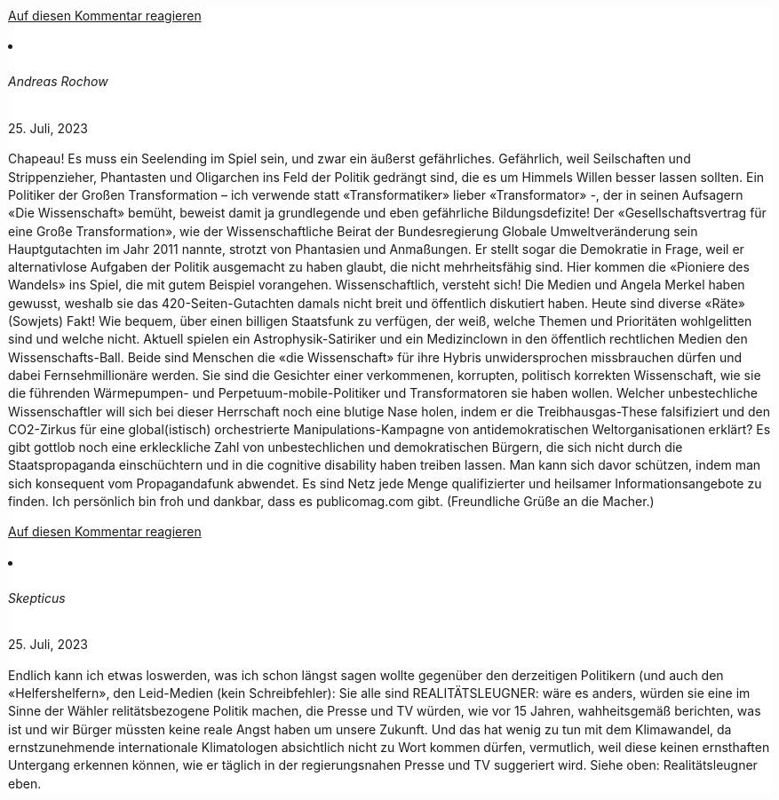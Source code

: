 <a rel="nofollow" class="comment-reply-link" href="#comment-119948" data-commentid="119948" data-postid="17558" data-belowelement="comment-119948" data-respondelement="respond" data-replyto="Antworte auf pantau" aria-label="Antworte auf pantau">Auf diesen Kommentar reagieren</a> 


</li>
</ul>
</li>
<li class="comment odd alt thread-even depth-1 clearfix" id="li-comment-119907">
<h6 class="author">Andreas Rochow</h6> <span class="date">25. Juli, 2023</span>



Chapeau! Es muss ein Seelending im Spiel sein, und zwar ein äußerst gefährliches. Gefährlich, weil Seilschaften und Strippenzieher, Phantasten und Oligarchen ins Feld der Politik gedrängt sind, die es um Himmels Willen besser lassen sollten. Ein Politiker der Großen Transformation &#8211; ich verwende statt «Transformatiker» lieber «Transformator» -, der in seinen Aufsagern «Die Wissenschaft» bemüht, beweist damit ja grundlegende und eben gefährliche Bildungsdefizite! Der «Gesellschaftsvertrag für eine Große Transformation», wie der Wissenschaftliche Beirat der Bundesregierung Globale Umweltveränderung sein Hauptgutachten im Jahr 2011 nannte, strotzt von Phantasien und Anmaßungen. Er stellt sogar die Demokratie in Frage, weil er alternativlose Aufgaben der Politik ausgemacht zu haben glaubt, die nicht mehrheitsfähig sind. Hier kommen die «Pioniere des Wandels» ins Spiel, die mit gutem Beispiel vorangehen. Wissenschaftlich, versteht sich! Die Medien und Angela Merkel haben gewusst, weshalb sie das 420-Seiten-Gutachten damals nicht breit und öffentlich diskutiert haben. Heute sind diverse «Räte» (Sowjets) Fakt! Wie bequem, über einen billigen Staatsfunk zu verfügen, der weiß, welche Themen und Prioritäten wohlgelitten sind und welche nicht. Aktuell spielen ein Astrophysik-Satiriker und ein Medizinclown in den öffentlich rechtlichen Medien den Wissenschafts-Ball. Beide sind Menschen die «die Wissenschaft» für ihre Hybris unwidersprochen missbrauchen dürfen und dabei Fernsehmillionäre werden. Sie sind die Gesichter einer verkommenen, korrupten, politisch korrekten Wissenschaft, wie sie die führenden Wärmepumpen- und Perpetuum-mobile-Politiker und Transformatoren sie haben wollen. Welcher unbestechliche Wissenschaftler will sich bei dieser Herrschaft noch eine blutige Nase holen, indem er die Treibhausgas-These falsifiziert und den CO2-Zirkus für eine global(istisch) orchestrierte Manipulations-Kampagne von antidemokratischen Weltorganisationen erklärt? Es gibt gottlob noch eine erkleckliche Zahl von unbestechlichen und demokratischen Bürgern, die sich nicht durch die Staatspropaganda einschüchtern und in die cognitive disability haben treiben lassen. Man kann sich davor schützen, indem man sich konsequent vom Propagandafunk abwendet. Es sind Netz jede Menge qualifizierter und heilsamer Informationsangebote zu finden. Ich persönlich bin froh und dankbar, dass es publicomag.com gibt. (Freundliche Grüße an die Macher.)

<a rel="nofollow" class="comment-reply-link" href="#comment-119907" data-commentid="119907" data-postid="17558" data-belowelement="comment-119907" data-respondelement="respond" data-replyto="Antworte auf Andreas Rochow" aria-label="Antworte auf Andreas Rochow">Auf diesen Kommentar reagieren</a> 


</li>
<li class="comment even thread-odd thread-alt depth-1 clearfix" id="li-comment-119908">
<h6 class="author">Skepticus</h6> <span class="date">25. Juli, 2023</span>



Endlich kann ich etwas loswerden, was ich schon längst sagen wollte gegenüber den derzeitigen Politikern (und auch den «Helfershelfern», den Leid-Medien (kein Schreibfehler): Sie alle sind REALITÄTSLEUGNER: wäre es anders, würden sie eine im Sinne der Wähler relitätsbezogene Politik machen, die Presse und TV würden, wie vor 15 Jahren, wahheitsgemäß berichten, was ist und wir Bürger müssten keine reale Angst haben um unsere Zukunft. Und das hat wenig zu tun mit dem Klimawandel, da ernstzunehmende internationale Klimatologen absichtlich nicht zu Wort kommen dürfen, vermutlich, weil diese keinen ernsthaften Untergang erkennen können, wie er täglich in der regierungsnahen Presse und TV suggeriert wird. Siehe oben: Realitätsleugner eben.
